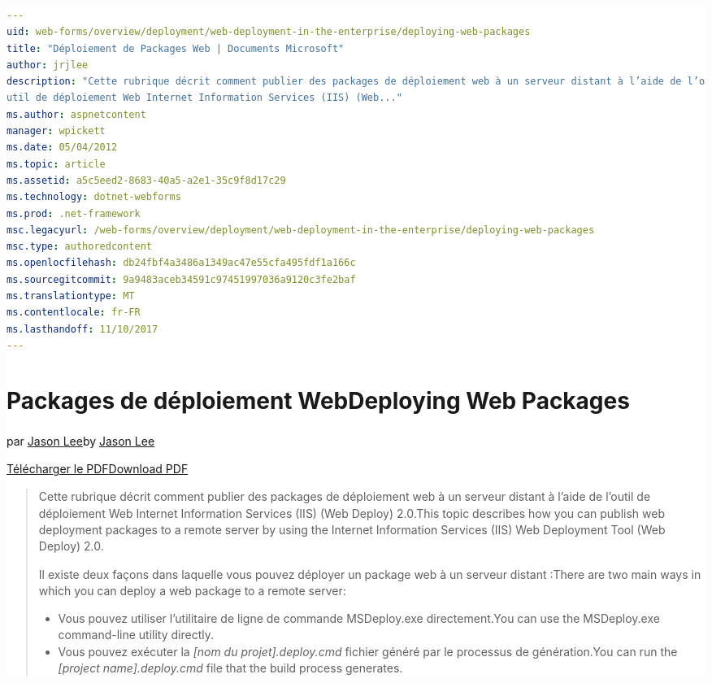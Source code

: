 ```yaml
---
uid: web-forms/overview/deployment/web-deployment-in-the-enterprise/deploying-web-packages
title: "Déploiement de Packages Web | Documents Microsoft"
author: jrjlee
description: "Cette rubrique décrit comment publier des packages de déploiement web à un serveur distant à l’aide de l’outil de déploiement Web Internet Information Services (IIS) (Web..."
ms.author: aspnetcontent
manager: wpickett
ms.date: 05/04/2012
ms.topic: article
ms.assetid: a5c5eed2-8683-40a5-a2e1-35c9f8d17c29
ms.technology: dotnet-webforms
ms.prod: .net-framework
msc.legacyurl: /web-forms/overview/deployment/web-deployment-in-the-enterprise/deploying-web-packages
msc.type: authoredcontent
ms.openlocfilehash: db24fbf4a3486a1349ac47e55cfa495fdf1a166c
ms.sourcegitcommit: 9a9483aceb34591c97451997036a9120c3fe2baf
ms.translationtype: MT
ms.contentlocale: fr-FR
ms.lasthandoff: 11/10/2017
---
```

<a name="deploying-web-packages"></a><span data-ttu-id="f1fda-103">Packages de déploiement Web</span><span class="sxs-lookup"><span data-stu-id="f1fda-103">Deploying Web Packages</span></span>
====================
<span data-ttu-id="f1fda-104">par [Jason Lee](https://github.com/jrjlee)</span><span class="sxs-lookup"><span data-stu-id="f1fda-104">by [Jason Lee](https://github.com/jrjlee)</span></span>

[<span data-ttu-id="f1fda-105">Télécharger le PDF</span><span class="sxs-lookup"><span data-stu-id="f1fda-105">Download PDF</span></span>](https://msdnshared.blob.core.windows.net/media/MSDNBlogsFS/prod.evol.blogs.msdn.com/CommunityServer.Blogs.Components.WeblogFiles/00/00/00/63/56/8130.DeployingWebAppsInEnterpriseScenarios.pdf)

> <span data-ttu-id="f1fda-106">Cette rubrique décrit comment publier des packages de déploiement web à un serveur distant à l’aide de l’outil de déploiement Web Internet Information Services (IIS) (Web Deploy) 2.0.</span><span class="sxs-lookup"><span data-stu-id="f1fda-106">This topic describes how you can publish web deployment packages to a remote server by using the Internet Information Services (IIS) Web Deployment Tool (Web Deploy) 2.0.</span></span>
> 
> <span data-ttu-id="f1fda-107">Il existe deux façons dans laquelle vous pouvez déployer un package web à un serveur distant :</span><span class="sxs-lookup"><span data-stu-id="f1fda-107">There are two main ways in which you can deploy a web package to a remote server:</span></span>
> 
> - <span data-ttu-id="f1fda-108">Vous pouvez utiliser l’utilitaire de ligne de commande MSDeploy.exe directement.</span><span class="sxs-lookup"><span data-stu-id="f1fda-108">You can use the MSDeploy.exe command-line utility directly.</span></span>
> - <span data-ttu-id="f1fda-109">Vous pouvez exécuter la *[nom du projet].deploy.cmd* fichier généré par le processus de génération.</span><span class="sxs-lookup"><span data-stu-id="f1fda-109">You can run the *[project name].deploy.cmd* file that the build process generates.</span></span>
> 